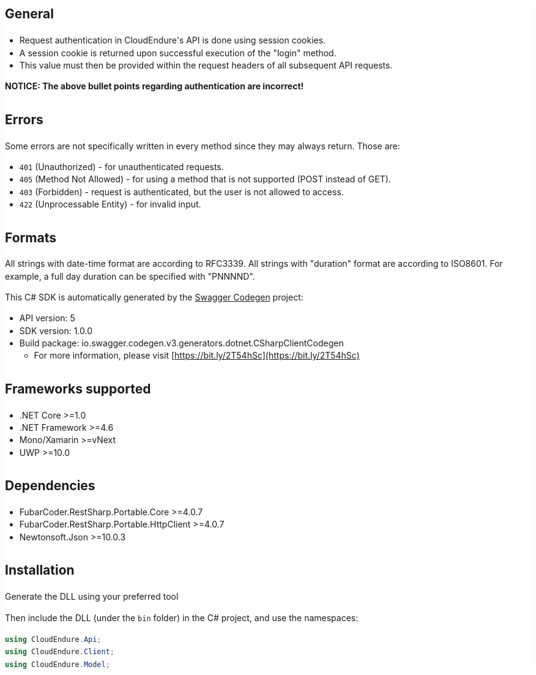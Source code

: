 ## General

- Request authentication in CloudEndure's API is done using session cookies.
- A session cookie is returned upon successful execution of the "login" method.
- This value must then be provided within the request headers of all subsequent API requests.

**NOTICE: The above bullet points regarding authentication are incorrect!**

## Errors

Some errors are not specifically written in every method since they may always return. Those are:

- `401` (Unauthorized) - for unauthenticated requests.
- `405` (Method Not Allowed) - for using a method that is not supported (POST instead of GET).
- `403` (Forbidden) - request is authenticated, but the user is not allowed to access.
- `422` (Unprocessable Entity) - for invalid input.

## Formats

All strings with date-time format are according to RFC3339.  All strings with "duration" format are according to ISO8601. For example, a full day duration can be specified with "PNNNND".

This C# SDK is automatically generated by the [Swagger Codegen](https://github.com/swagger-api/swagger-codegen) project:

- API version: 5
- SDK version: 1.0.0
- Build package: io.swagger.codegen.v3.generators.dotnet.CSharpClientCodegen
  - For more information, please visit [https://bit.ly/2T54hSc](https://bit.ly/2T54hSc)

## Frameworks supported

- .NET Core >=1.0
- .NET Framework >=4.6
- Mono/Xamarin >=vNext
- UWP >=10.0

## Dependencies

- FubarCoder.RestSharp.Portable.Core >=4.0.7
- FubarCoder.RestSharp.Portable.HttpClient >=4.0.7
- Newtonsoft.Json >=10.0.3

## Installation

Generate the DLL using your preferred tool

Then include the DLL (under the `bin` folder) in the C# project, and use the namespaces:

```csharp
using CloudEndure.Api;
using CloudEndure.Client;
using CloudEndure.Model;
```
